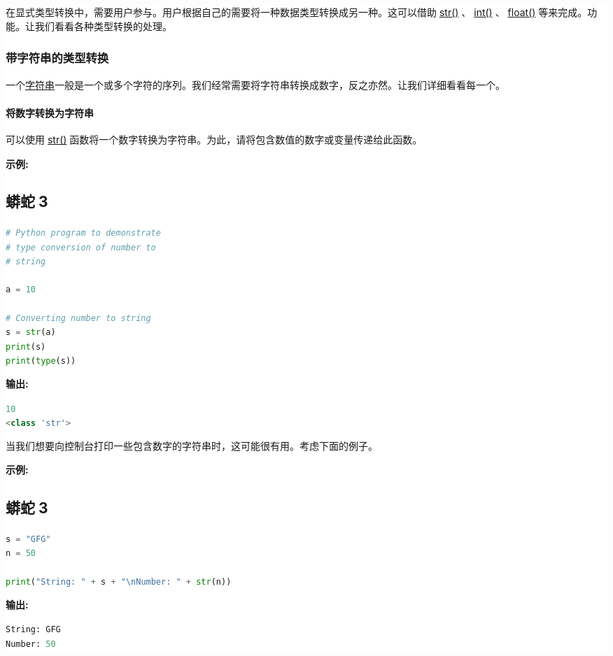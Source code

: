 在显式类型转换中，需要用户参与。用户根据自己的需要将一种数据类型转换成另一种。这可以借助 [str()](https://www.geeksforgeeks.org/python-str-function/) 、 [int()](https://www.geeksforgeeks.org/python-int-function/) 、 [float()](https://www.geeksforgeeks.org/float-in-python/) 等来完成。功能。让我们看看各种类型转换的处理。

### 带字符串的类型转换

一个[字符串](https://www.geeksforgeeks.org/python-strings/)一般是一个或多个字符的序列。我们经常需要将字符串转换成数字，反之亦然。让我们详细看看每一个。

#### 将数字转换为字符串

可以使用 [str()](https://www.geeksforgeeks.org/python-str-function/) 函数将一个数字转换为字符串。为此，请将包含数值的数字或变量传递给此函数。

**示例:**

## 蟒蛇 3

```py
# Python program to demonstrate
# type conversion of number to
# string

a = 10

# Converting number to string
s = str(a)
print(s)
print(type(s))
```

**输出:**

```py
10
<class 'str'>
```

当我们想要向控制台打印一些包含数字的字符串时，这可能很有用。考虑下面的例子。

**示例:**

## 蟒蛇 3

```py
s = "GFG"
n = 50

print("String: " + s + "\nNumber: " + str(n))
```

**输出:**

```py
String: GFG
Number: 50
```
